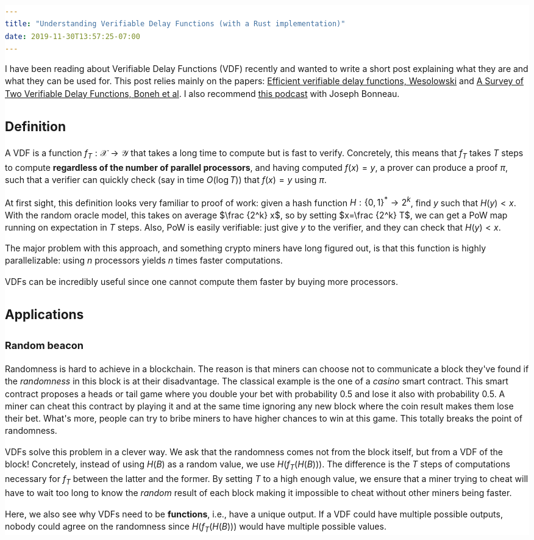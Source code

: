 ```yaml
---
title: "Understanding Verifiable Delay Functions (with a Rust implementation)"
date: 2019-11-30T13:57:25-07:00
---
```


I have been reading about Verifiable Delay Functions (VDF) recently and wanted to write a short post explaining what they are and what they can be used for. This post relies mainly on the papers: [Efficient verifiable delay functions, Wesolowski](https://eprint.iacr.org/2018/623.pdf) and [A Survey of Two Verifiable Delay Functions, Boneh et al](https://crypto.stanford.edu/~dabo/pubs/papers/VDFsurvey.pdf). I also recommend [this podcast](https://www.zeroknowledge.fm/103) with Joseph Bonneau.

## Definition

A VDF is a function $f_T: \mathcal{X} \to \mathcal{Y}$ that takes a long time to compute but is fast to verify. Concretely, this means that $f_T$ takes $T$ steps to compute **regardless of the number of parallel processors**, and having computed $f(x)=y$, a prover can produce a proof $\pi$, such that a verifier can quickly check (say in time $O(\log T)$) that $f(x)=y$ using $\pi$.



At first sight, this definition looks very familiar to proof of work: given a hash function $H: \{0,1\}^* \to 2^k$, find $y$ such that $H(y)<x$. With the random oracle model, this takes on average $\frac {2^k} x$, so by setting $x=\frac {2^k} T$, we can get a PoW map running on expectation in $T$ steps. Also, PoW is easily verifiable: just give $y$ to the verifier, and they can check that $H(y)<x$.

The major problem with this approach, and something crypto miners have long figured out, is that this function is highly parallelizable: using $n$ processors yields $n$ times faster computations.

VDFs can be incredibly useful since one cannot compute them faster by buying more processors.

## Applications

### Random beacon

Randomness is hard to achieve in a blockchain. The reason is that miners can choose not to communicate a block they've found if the *randomness* in this block is at their disadvantage. The classical example is the one of a *casino* smart contract. This smart contract proposes a heads or tail game where you double your bet with probability 0.5 and lose it also with probability 0.5. A miner can cheat this contract by playing it and at the same time ignoring any new block where the coin result makes them lose their bet. What's more, people can try to bribe miners to have higher chances to win at this game. This totally breaks the point of randomness.

VDFs solve this problem in a clever way. We ask that the randomness comes not from the block itself, but from a VDF of the block! Concretely, instead of using $H(B)$ as a random value, we use $H(f_T(H(B)))$. The difference is the $T$ steps of computations necessary for $f_T$ between the latter and the former. By setting $T$ to a high enough value, we ensure that a miner trying to cheat will have to wait too long to know the *random* result of each block making it impossible to cheat without other miners being faster.

Here, we also see why VDFs need to be **functions**, i.e., have a unique output. If a VDF could have multiple possible outputs, nobody could agree on the randomness since $H(f_T(H(B)))$ would have multiple possible values.
